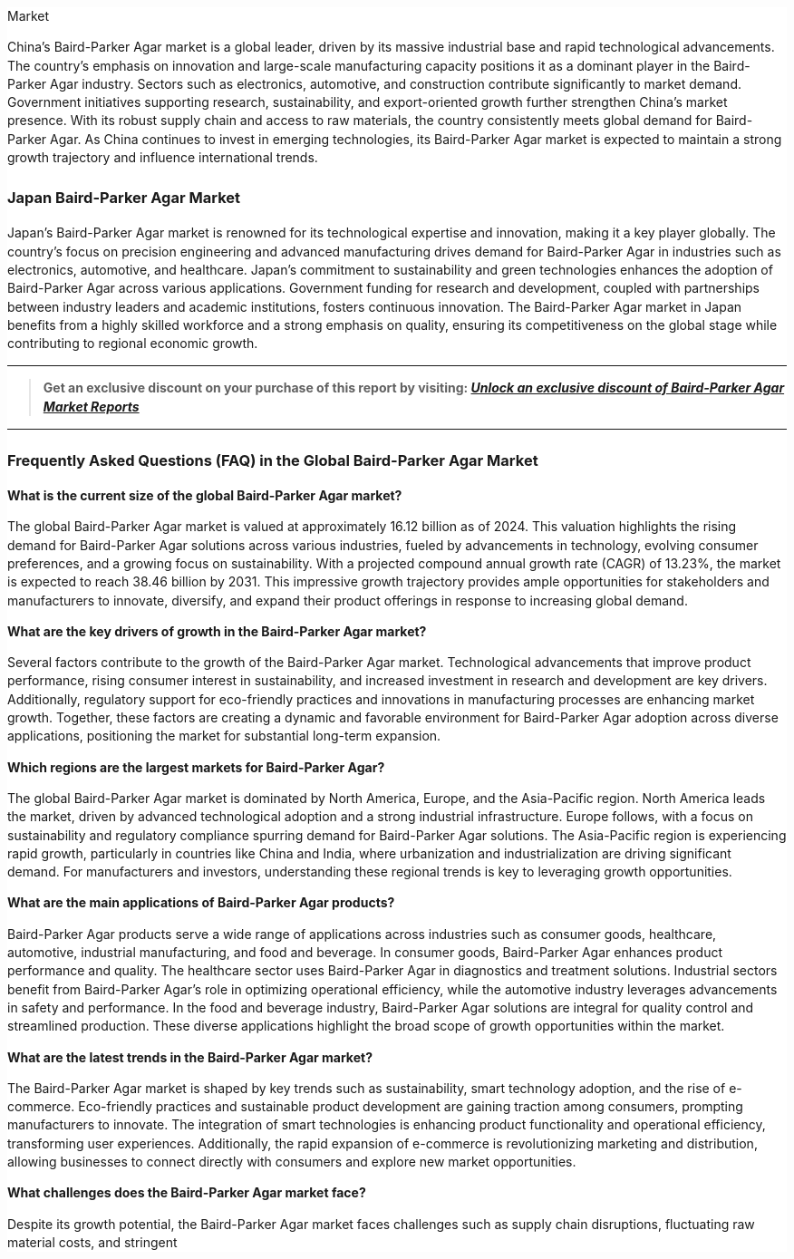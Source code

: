 Market</h3><p>China&rsquo;s Baird-Parker Agar market is a global leader, driven by its massive industrial base and rapid technological advancements. The country&rsquo;s emphasis on innovation and large-scale manufacturing capacity positions it as a dominant player in the Baird-Parker Agar industry. Sectors such as electronics, automotive, and construction contribute significantly to market demand. Government initiatives supporting research, sustainability, and export-oriented growth further strengthen China&rsquo;s market presence. With its robust supply chain and access to raw materials, the country consistently meets global demand for Baird-Parker Agar. As China continues to invest in emerging technologies, its Baird-Parker Agar market is expected to maintain a strong growth trajectory and influence international trends.</p><h3>Japan Baird-Parker Agar Market</h3><p>Japan&rsquo;s Baird-Parker Agar market is renowned for its technological expertise and innovation, making it a key player globally. The country&rsquo;s focus on precision engineering and advanced manufacturing drives demand for Baird-Parker Agar in industries such as electronics, automotive, and healthcare. Japan&rsquo;s commitment to sustainability and green technologies enhances the adoption of Baird-Parker Agar across various applications. Government funding for research and development, coupled with partnerships between industry leaders and academic institutions, fosters continuous innovation. The Baird-Parker Agar market in Japan benefits from a highly skilled workforce and a strong emphasis on quality, ensuring its competitiveness on the global stage while contributing to regional economic growth.</p><hr /><blockquote><p><strong>Get an exclusive discount on your purchase of this report by visiting: <em><a href="://marketresearchpulse.com/ask-for-discount/110863?utm_source=Github&amp;utm_medium=027">Unlock an exclusive discount of Baird-Parker Agar Market Reports</a></em>&nbsp;</strong></p></blockquote><hr /><h3>Frequently Asked Questions (FAQ) in the Global Baird-Parker Agar Market</h3><p><strong>What is the current size of the global Baird-Parker Agar market?</strong></p><p>The global Baird-Parker Agar market is valued at approximately 16.12 billion as of 2024. This valuation highlights the rising demand for Baird-Parker Agar solutions across various industries, fueled by advancements in technology, evolving consumer preferences, and a growing focus on sustainability. With a projected compound annual growth rate (CAGR) of 13.23%, the market is expected to reach 38.46 billion by 2031. This impressive growth trajectory provides ample opportunities for stakeholders and manufacturers to innovate, diversify, and expand their product offerings in response to increasing global demand.</p><p><strong>What are the key drivers of growth in the Baird-Parker Agar market?</strong></p><p>Several factors contribute to the growth of the Baird-Parker Agar market. Technological advancements that improve product performance, rising consumer interest in sustainability, and increased investment in research and development are key drivers. Additionally, regulatory support for eco-friendly practices and innovations in manufacturing processes are enhancing market growth. Together, these factors are creating a dynamic and favorable environment for Baird-Parker Agar adoption across diverse applications, positioning the market for substantial long-term expansion.</p><p><strong>Which regions are the largest markets for Baird-Parker Agar?</strong></p><p>The global Baird-Parker Agar market is dominated by North America, Europe, and the Asia-Pacific region. North America leads the market, driven by advanced technological adoption and a strong industrial infrastructure. Europe follows, with a focus on sustainability and regulatory compliance spurring demand for Baird-Parker Agar solutions. The Asia-Pacific region is experiencing rapid growth, particularly in countries like China and India, where urbanization and industrialization are driving significant demand. For manufacturers and investors, understanding these regional trends is key to leveraging growth opportunities.</p><p><strong>What are the main applications of Baird-Parker Agar products?</strong></p><p>Baird-Parker Agar products serve a wide range of applications across industries such as consumer goods, healthcare, automotive, industrial manufacturing, and food and beverage. In consumer goods, Baird-Parker Agar enhances product performance and quality. The healthcare sector uses Baird-Parker Agar in diagnostics and treatment solutions. Industrial sectors benefit from Baird-Parker Agar&rsquo;s role in optimizing operational efficiency, while the automotive industry leverages advancements in safety and performance. In the food and beverage industry, Baird-Parker Agar solutions are integral for quality control and streamlined production. These diverse applications highlight the broad scope of growth opportunities within the market.</p><p><strong>What are the latest trends in the Baird-Parker Agar market?</strong></p><p>The Baird-Parker Agar market is shaped by key trends such as sustainability, smart technology adoption, and the rise of e-commerce. Eco-friendly practices and sustainable product development are gaining traction among consumers, prompting manufacturers to innovate. The integration of smart technologies is enhancing product functionality and operational efficiency, transforming user experiences. Additionally, the rapid expansion of e-commerce is revolutionizing marketing and distribution, allowing businesses to connect directly with consumers and explore new market opportunities.</p><p><strong>What challenges does the Baird-Parker Agar market face?</strong></p><p>Despite its growth potential, the Baird-Parker Agar market faces challenges such as supply chain disruptions, fluctuating raw material costs, and stringent